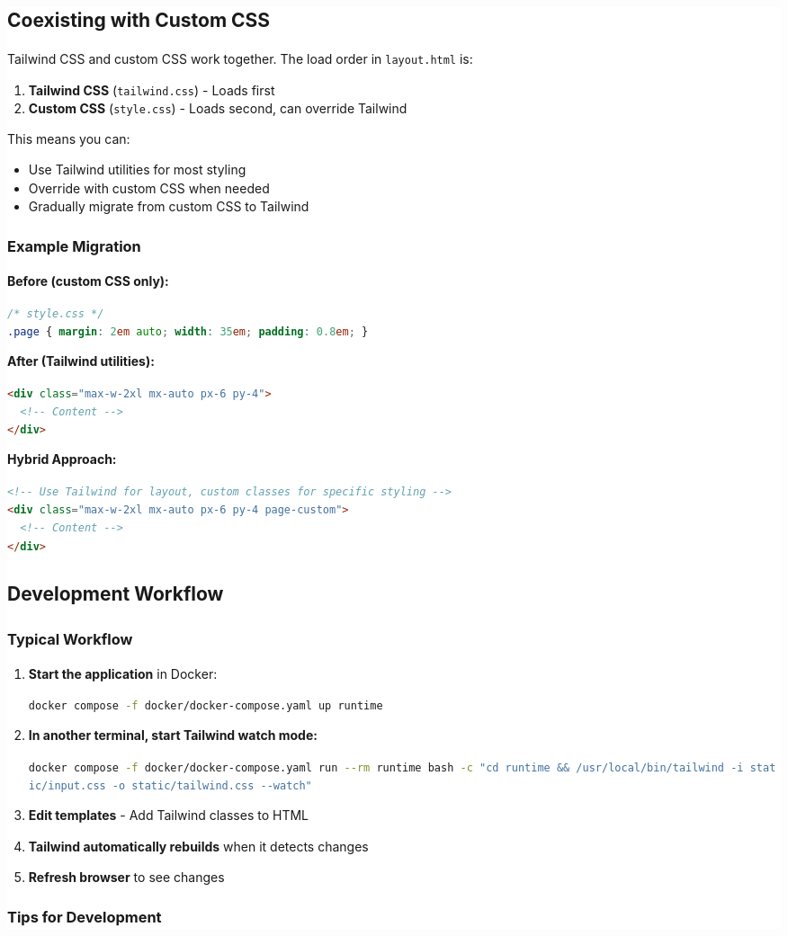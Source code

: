 ## Coexisting with Custom CSS

Tailwind CSS and custom CSS work together. The load order in `layout.html` is:

1. **Tailwind CSS** (`tailwind.css`) - Loads first
2. **Custom CSS** (`style.css`) - Loads second, can override Tailwind

This means you can:
- Use Tailwind utilities for most styling
- Override with custom CSS when needed
- Gradually migrate from custom CSS to Tailwind

### Example Migration

**Before (custom CSS only):**
```css
/* style.css */
.page { margin: 2em auto; width: 35em; padding: 0.8em; }
```

**After (Tailwind utilities):**
```html
<div class="max-w-2xl mx-auto px-6 py-4">
  <!-- Content -->
</div>
```

**Hybrid Approach:**
```html
<!-- Use Tailwind for layout, custom classes for specific styling -->
<div class="max-w-2xl mx-auto px-6 py-4 page-custom">
  <!-- Content -->
</div>
```

## Development Workflow

### Typical Workflow

1. **Start the application** in Docker:
   ```bash
   docker compose -f docker/docker-compose.yaml up runtime
   ```

2. **In another terminal, start Tailwind watch mode:**
   ```bash
   docker compose -f docker/docker-compose.yaml run --rm runtime bash -c "cd runtime && /usr/local/bin/tailwind -i static/input.css -o static/tailwind.css --watch"
   ```

3. **Edit templates** - Add Tailwind classes to HTML
4. **Tailwind automatically rebuilds** when it detects changes
5. **Refresh browser** to see changes

### Tips for Development
